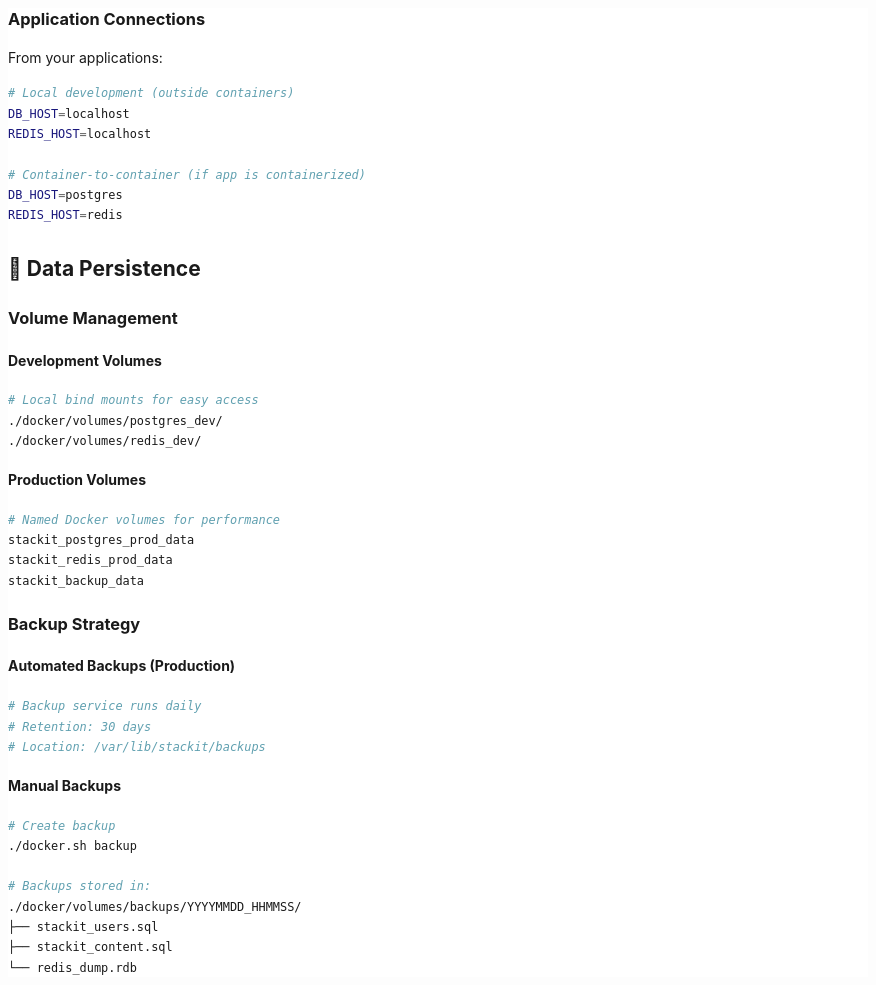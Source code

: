 ### Application Connections

From your applications:

```bash
# Local development (outside containers)
DB_HOST=localhost
REDIS_HOST=localhost

# Container-to-container (if app is containerized)
DB_HOST=postgres
REDIS_HOST=redis
```

## 💾 Data Persistence

### Volume Management

#### Development Volumes
```bash
# Local bind mounts for easy access
./docker/volumes/postgres_dev/
./docker/volumes/redis_dev/
```

#### Production Volumes
```bash
# Named Docker volumes for performance
stackit_postgres_prod_data
stackit_redis_prod_data
stackit_backup_data
```

### Backup Strategy

#### Automated Backups (Production)
```bash
# Backup service runs daily
# Retention: 30 days
# Location: /var/lib/stackit/backups
```

#### Manual Backups
```bash
# Create backup
./docker.sh backup

# Backups stored in:
./docker/volumes/backups/YYYYMMDD_HHMMSS/
├── stackit_users.sql
├── stackit_content.sql
└── redis_dump.rdb
```
